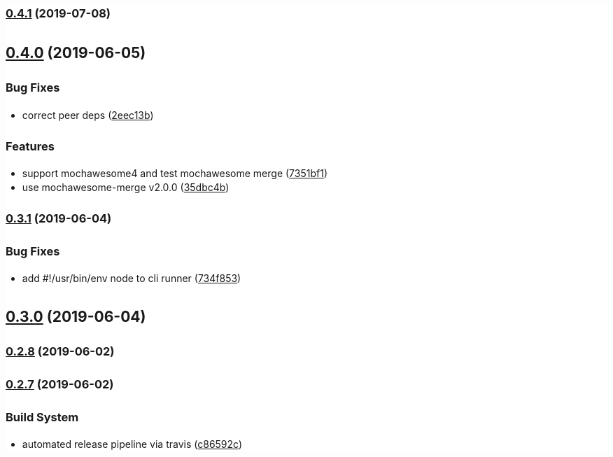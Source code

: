 

### [0.4.1](https://github.com/you54f/cypress-slack-reporter/compare/v0.4.0...v0.4.1) (2019-07-08)



## [0.4.0](https://github.com/you54f/cypress-slack-reporter/compare/v0.3.1...v0.4.0) (2019-06-05)


### Bug Fixes

* correct peer deps ([2eec13b](https://github.com/you54f/cypress-slack-reporter/commit/2eec13b))


### Features

* support mochawesome4 and test mochawesome merge ([7351bf1](https://github.com/you54f/cypress-slack-reporter/commit/7351bf1))
* use mochawesome-merge v2.0.0 ([35dbc4b](https://github.com/you54f/cypress-slack-reporter/commit/35dbc4b))



### [0.3.1](https://github.com/you54f/cypress-slack-reporter/compare/v0.3.0...v0.3.1) (2019-06-04)


### Bug Fixes

* add #!/usr/bin/env node to cli runner ([734f853](https://github.com/you54f/cypress-slack-reporter/commit/734f853))



## [0.3.0](https://github.com/you54f/cypress-slack-reporter/compare/v0.2.6...v0.3.0) (2019-06-04)



### [0.2.8](https://github.com/you54f/cypress-slack-reporter/compare/v0.2.7...v0.2.8) (2019-06-02)



### [0.2.7](https://github.com/you54f/cypress-slack-reporter/compare/v0.2.6...v0.2.7) (2019-06-02)


### Build System

* automated release pipeline via travis ([c86592c](https://github.com/you54f/cypress-slack-reporter/commit/c86592c))
